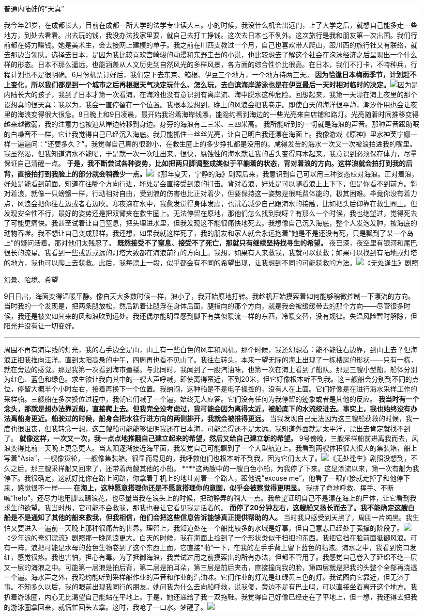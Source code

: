 普通内陆娃的“天真”

我今年21岁，在成都长大，目前在成都一所大学的法学专业读大三。小的时候，我没什么机会出远门，上了大学之后，就想自己能多走一些地方，到处去看看。出去玩的钱，我没办法找家里要，就自己去打工挣钱。这次去日本也不例外。这次旅行是我和朋友第一次出国。我们行前都在努力赚钱。她是美术生，会去接网上建模的单子。我之前在川西支教过一个月，自己也喜欢带人爬山，跟川西的旅行社又有联络，就去那边当领队。选择去日本，是因为我比较喜欢宫崎骏的动漫和东野圭吾的小说，也比较想去了解这个社会在泡沫经济之后呈现出一个什么样的形态。日本不那么遥远，也能涵盖从人文历史到自然风光的多样风景，各方面的综合性价比很高。在日本，我们不打卡，不特种兵，行程计划也不是很明确。6月份机票订好后，我们定下去东京、箱根、伊豆三个地方，一个地方待两三天。
**因为恰逢日本梅雨季节，计划赶不上变化，所以我们都是到一个城市之后再根据天气决定玩什么、怎么玩，去白滨海岸游泳也是在伊豆最后一天时相对临时的决定。**![](https://mmbiz.qpic.cn/sz_mmbiz_jpg/XnMeqb0xcz6wibGGPTxQ52KeicaLdtZmH3uA4a8BhvbfG6icicWl3O1GZF7epYpuOf6Io1eP1xgJKpNZp5jngaJSrg/640?wx_fmt=jpeg&from;=appmsg)因为是内陆长大的孩子，我到了日本才第一次看海，在海滩也没有意识到有离岸流、海中脱水这种危险。回想起来，我第一天漂在海上夜里的那个设想真的很天真：我以为，我会一直停留在一个位置。我根本没想到，晚上的风浪会把我卷走。即使白天的海洋很平静，潮汐作用也会让夜里的海浪变得很大很急。8日晚上和9日凌晨，最开始我沿着海岸线漂，能隐约看到海边的一些光亮来自店铺和路灯。光亮随着时间推移变得越来越微弱，我的注意力也被迫从岸边转移到身边。身旁的海浪有二三米、三四米高。
我所能听到的一切就是海浪的声音。那种声音跟助眠的白噪音不一样，它让我觉得自己已经沉入海底。我只能抓住一丝丝光亮，让自己明白我还漂在海面上。我像游戏《原神》里水神芙宁娜一样一遍遍问：“还要多久？”。我觉得自己真的很渺小，在救生圈上的多少挣扎都是没用的。咸得发苦的海水一次又一次被浪拍进我的嘴里。我虽然渴，但我知道海水不能喝，于是就一次一次吐出来。很快，腐蚀性的海水就让我的舌头变得麻木起来。我意识到必须保存体力，尽量保证自己清醒一点。
**于是，我不断尝试各种姿势，比如把两只脚调整成类似于平躺着的状态，背对着浪的方向。这样浪就会拍打到我的后背，直接拍打到我脸上的部分就会稍微少一点。**![](https://mmbiz.qpic.cn/mmbiz_png/c2Sib3Mp7pOOs6LXH0be14iblq7MXaSy4psSOy1HZoz4oxXspgEZXibFkiald8rjibEG925CrbkoOknk4jicoHicOrvBw/640?wx_fmt=png&from;=appmsg)《那年夏天，宁静的海》剧照后来，我意识到自己可以用三种姿态应对海浪。正对着浪，好处是能看到前面，知道在往哪个方向行进，坏处是会直接受到浪的打击。背对着浪，好处是可以随着浪上上下下，但是你看不到前方。斜对着浪，就像一只螃蟹一样，行动相对自由，受到浪的伤害也比正对着少，但要保持这一姿势是很耗费体能的，极其困难。毕竟你没有着力点，风浪会把你往左边或者右边吹。寒夜泡在水中，我愈发觉得身体发虚，也试着减少自己跟海水的接触，比如把头后仰靠在救生圈上。但发现安全性不行，最好的姿势还是把双臂夹在救生圈上。无法停留在原地，那他们怎么找到我呀？有那么一个时候，我也绝望过，觉得死去了可能更痛快。我甚至试着让自己窒息，把头埋进水里，但我发现这不能很痛快地死去。我想像自己沉入海底，整个人发泡发肿，被海底的动物吞噬。我不想让自己变成那样。我还想，如果我就这样死了，我的朋友和家人就会永远抱着“她是不是还没有死，只是飘到了某一个岛上”的疑问活着。那对他们太残忍了。
**既然接受不了窒息、接受不了死亡，那就只有继续坚持找寻生的希望。**
夜已深，夜空里有银河和尾巴很长的流星。我看到一些或近或远的灯塔大致都在海浪前行的方向上。我想，如果有人来救我，我就可以获救；如果可以找到有陆地或灯塔的地方，我也可以爬上去获救。此后，我每漂上一段，似乎都会有不同的希望出现，让我想到不同的可能获救的方法。![](https://mmbiz.qpic.cn/mmbiz_png/c2Sib3Mp7pOOs6LXH0be14iblq7MXaSy4pFFbtAur26rADZibtCaW6xCzMicoLmiaulVybKCVuddL0llD3ib7z14rC6Q/640?wx_fmt=png&from;=appmsg)《无处逢生》剧照

幻景、险境、希望

9日日出，海面变得温暖平静。像白天大多数时候一样，浪小了，我开始原地打转。我趁机开始摸索着如何能够稍微控制一下漂流的方向。当时我的一个发现是，把两条腿放松，然后趴着让腿浮在身体后面，腿指向的那个方向，就是我会被缓缓带去的那个方向——尽管很多时候，我还是被突如其来的风和浪吹到远处。我还偶尔能明显感到脚下有类似暖流一样的东西，冷暖交替，没有规律。失温风险暂时解除，但阳光并没有让一切变好。
****
周围不再有海岸线的灯光，我的右手边全是山，山上有一些白色的风车和风机。那个时候，我还幻想着：能不能往右边靠，到山上去？但海浪正把我推向汪洋。直到太阳高悬的中午，四周再也看不见山了。我往左转头，本来一望无际的海上出现了一栋楼房的形状——只有一栋，就在旁边的感觉。那是我第一次看到海市蜃楼。与此同时，我闻到了一股汽油味，也第一次在海上看到了船队。那是三艘小型船，船体分别为红色、蓝色和绿色。求生欲让我向其中的一艘大声呼喊，即使离得蛮近，不到20米，但它好像根本听不到我。这三艘船会分别到不同的点位，停留大概半个小时左右，接着再换下一个位置。我纳闷，这种船是不是电子操控的，没有人在上面。它们好像是在进行海水采样工作的采样船。三艘船在多次换位过程中，我朝它们喊了一个遍，始终无人应答。它们没有任何为我停留的迹象或者是其他的反应。
**我当时有一个念头，那就是想办法靠近船，直接爬上去。但我完全没考虑过，我可能会因为离得太近，被船底下的水流绞进去。事实上，我也始终没有办法离船身更近。船驶过的时候，船身会把水往行进方向的两侧排开，我就会被推得更远。**
当我发现自己无法因为这三艘船获救的时候，我一度也很沮丧，但我转念一想，这三艘船可能能够证明我还在日本海，可能漂得还不是太远。我知道外面就是太平洋，漂出去肯定就找不到了。
**就像这样，一次又一次，我一点点地推翻自己建立起来的希望，然后又给自己建立新的希望。**
9号傍晚，三艘采样船前进离我而去，风浪变得比前一天晚上更急更大。当太阳逐渐接近海平面，我发觉自己可能飘到了一个大型航道上。我看到两艘体积很大很大的集装箱，船上写着“Asia”，一艘像货轮，一艘像集装箱。很显而易见的，我呼救他们也根本听不到我，因为它们太大了。![](https://mmbiz.qpic.cn/mmbiz_png/c2Sib3Mp7pOOs6LXH0be14iblq7MXaSy4pXQwcwhAxxria89YCdurRxnnBXECM2mU3iaLuU9sZUS7EfLfM1cgR1ibtg/640?wx_fmt=png&from;=appmsg)《无处逢生》剧照没想到，不久之后，那三艘采样船又回来了，还带着两艘其他的小船。
****这两艘中的一艘白色小船，为我停了下来。这是漂流以来，第一次有船为我停下。我很确定，这就好比你在路上问路，你拿着手机上的地址对着一个路人，跟他说“excuse
me”，他看了一眼直接就走掉了和他停下来，感觉很不一样—— **在海上，这种愿意搭理你还是不愿意搭理你的意图，似乎会被察觉得更明显。**
我拼了命地呼救、挥手、不断喊“help”，还尽力地用脚去踢浪花，也尽量当我在浪头上的时候，把动静弄的稍大一点。我希望证明自己不是漂在海上的尸体，让它看到我求生的欲望。我当时想，它可能不会救我，那我也要让它看见我是活着的。
**而停了20分钟左右，这艘船又扬长而去了。我不能确定这艘白船是不是通知了其他的船来救我，但我相信，他们会把这些信息告诉能够真正提供帮助的人。**
当时我只感受到天黑了，周围一片纯黑。我生怕又要进入一遍前一天晚上那种很痛苦的世界。理智上，我知道处在一个船比较多的水域是好事，但自己意志已经处于强撑的阶段了。![](https://mmbiz.qpic.cn/mmbiz_jpg/c2Sib3Mp7pOOs6LXH0be14iblq7MXaSy4pFbIh8kvQFA7qkQcQT5pyIHtibsyurfV6RKuMO14sP5STRF5uUtWReIg/640?wx_fmt=jpeg)《少年派的奇幻漂流》剧照那一晚风浪更大。白天的时候，我在海面上捡到了一个形状类似于扫把的东西。我把它挡在脸前面抵御风浪。可有一阵，浪把可能是水母的蓝色生物卷到了这个东西上面，它直接“啪”一下，在我的左手手背上留下蓝色的粘液。海水之中，我看到伤口发红，感觉很疼。我也害怕，担心有毒。为了抵御海浪，我尝试过用之前摸索出的所有办法，但都不管用了。我感觉自己卷入了延绵不绝一层又一层的海浪之中。可能第一层浪是拍后背，第二层是拍耳朵，第三层是前后夹击，直接撞向我的脸，第四层就是把我的头整个全部再浇透一个遍。海水声之外，我隐约能听到采样船作业的声音和作业的汽油味。它们作业的灯光是红绿黄三色的灯。我试图向它靠近，但无济于事。不知多久以后，我的眼前出现我同行的朋友。她问我为什么去向船呼救，说我傻，旁边不是有巴士吗，可以直接坐着离开这个地方。我扒着游泳圈，内心无比渴望自己能站在平地上。于是，她还递给了我一双拖鞋。我觉得自己好像已经走在了平地上，但一想，我还得去把我的游泳圈拿回来，就慌忙回头去拿。这时，我呛了一口水。梦醒了。![](https://mmbiz.qpic.cn/mmbiz_jpg/c2Sib3Mp7pOOs6LXH0be14iblq7MXaSy4p4VsIXe0Wce2pJRRCazWTR4v8iaxNCUE9qev0jcbwd1COmsdM5WzWkicw/640?wx_fmt=jpeg&from;=appmsg)
